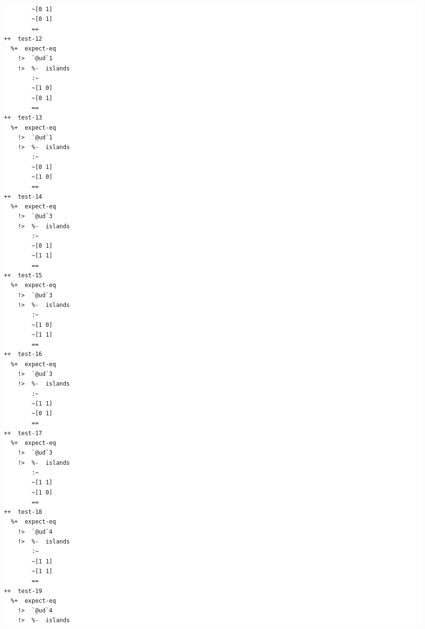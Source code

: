 ```hoon
        ~[0 1]
        ~[0 1]
        ==
++  test-12
  %+  expect-eq
    !>  `@ud`1
    !>  %-  islands
        :~  
        ~[1 0]
        ~[0 1]
        ==
++  test-13
  %+  expect-eq
    !>  `@ud`1
    !>  %-  islands
        :~  
        ~[0 1]
        ~[1 0]
        ==
++  test-14
  %+  expect-eq
    !>  `@ud`3
    !>  %-  islands
        :~  
        ~[0 1]
        ~[1 1]
        ==
++  test-15
  %+  expect-eq
    !>  `@ud`3
    !>  %-  islands
        :~  
        ~[1 0]
        ~[1 1]
        ==
++  test-16
  %+  expect-eq
    !>  `@ud`3
    !>  %-  islands
        :~  
        ~[1 1]
        ~[0 1]
        ==
++  test-17
  %+  expect-eq
    !>  `@ud`3
    !>  %-  islands
        :~  
        ~[1 1]
        ~[1 0]
        ==
++  test-18
  %+  expect-eq
    !>  `@ud`4
    !>  %-  islands
        :~  
        ~[1 1]
        ~[1 1]
        ==
++  test-19
  %+  expect-eq
    !>  `@ud`4
    !>  %-  islands
```